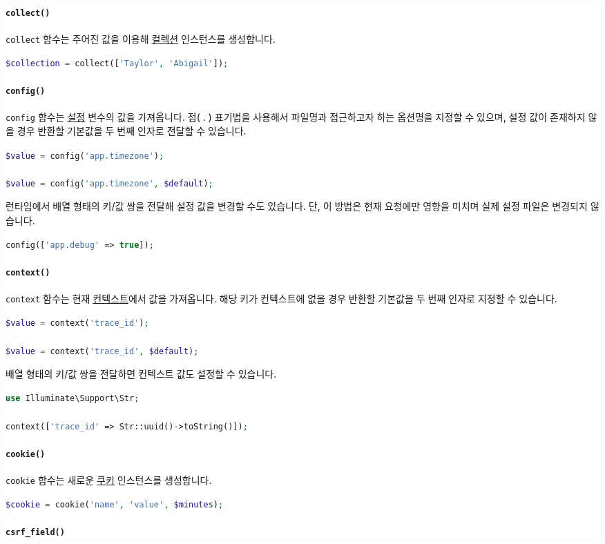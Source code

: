 <a name="method-collect"></a>
#### `collect()`

`collect` 함수는 주어진 값을 이용해 [컬렉션](/docs/12.x/collections) 인스턴스를 생성합니다.

```php
$collection = collect(['Taylor', 'Abigail']);
```

<a name="method-config"></a>
#### `config()`

`config` 함수는 [설정](/docs/12.x/configuration) 변수의 값을 가져옵니다. 점( . ) 표기법을 사용해서 파일명과 접근하고자 하는 옵션명을 지정할 수 있으며, 설정 값이 존재하지 않을 경우 반환할 기본값을 두 번째 인자로 전달할 수 있습니다.

```php
$value = config('app.timezone');

$value = config('app.timezone', $default);
```

런타임에서 배열 형태의 키/값 쌍을 전달해 설정 값을 변경할 수도 있습니다. 단, 이 방법은 현재 요청에만 영향을 미치며 실제 설정 파일은 변경되지 않습니다.

```php
config(['app.debug' => true]);
```

<a name="method-context"></a>
#### `context()`

`context` 함수는 현재 [컨텍스트](/docs/12.x/context)에서 값을 가져옵니다. 해당 키가 컨텍스트에 없을 경우 반환할 기본값을 두 번째 인자로 지정할 수 있습니다.

```php
$value = context('trace_id');

$value = context('trace_id', $default);
```

배열 형태의 키/값 쌍을 전달하면 컨텍스트 값도 설정할 수 있습니다.

```php
use Illuminate\Support\Str;

context(['trace_id' => Str::uuid()->toString()]);
```

<a name="method-cookie"></a>
#### `cookie()`

`cookie` 함수는 새로운 [쿠키](/docs/12.x/requests#cookies) 인스턴스를 생성합니다.

```php
$cookie = cookie('name', 'value', $minutes);
```

<a name="method-csrf-field"></a>
#### `csrf_field()`
